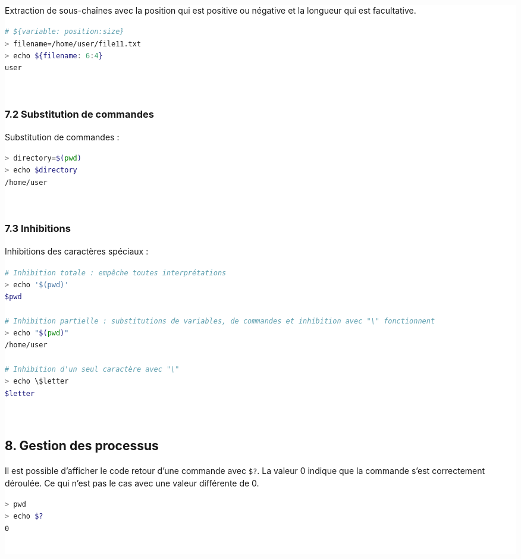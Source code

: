 Extraction de sous-chaînes avec la position qui est positive ou négative et la longueur qui est facultative.

```bash
# ${variable: position:size}
> filename=/home/user/file11.txt
> echo ${filename: 6:4}
user
```

<br/>

### 7.2 Substitution de commandes

Substitution de commandes :

```bash
> directory=$(pwd)
> echo $directory 
/home/user
```

<br/>

### 7.3 Inhibitions

Inhibitions des caractères spéciaux :

```bash
# Inhibition totale : empêche toutes interprétations
> echo '$(pwd)'
$pwd

# Inhibition partielle : substitutions de variables, de commandes et inhibition avec "\" fonctionnent
> echo "$(pwd)" 
/home/user

# Inhibition d'un seul caractère avec "\"
> echo \$letter 
$letter
```

<br/>

## 8. Gestion des processus

Il est possible d’afficher le code retour d’une commande avec `$?`. La valeur 0 indique que la commande s’est correctement déroulée. Ce qui n’est pas le cas avec une valeur différente de 0.
```bash
> pwd
> echo $?
0
```

<br/>
